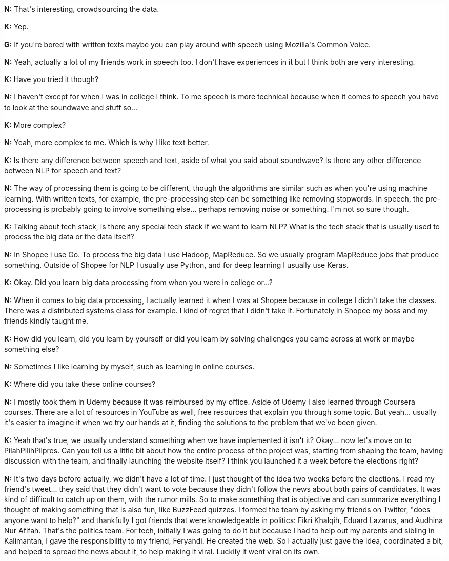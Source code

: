 **N:** That's interesting, crowdsourcing the data.

**K:** Yep.

**G:** If you're bored with written texts maybe you can play around with speech using Mozilla's Common Voice.

**N:** Yeah, actually a lot of my friends work in speech too. I don't have experiences in it but I think both are very interesting.

**K:** Have you tried it though?

**N:** I haven't except for when I was in college I think. To me speech is more technical because when it comes to speech you have to look at the soundwave and stuff so...

**K:** More complex?

**N:** Yeah, more complex to me. Which is why I like text better.

**K:** Is there any difference between speech and text, aside of what you said about soundwave? Is there any other difference between NLP for speech and text?

**N:** The way of processing them is going to be different, though the algorithms are similar such as when you're using machine learning. With written texts, for example, the pre-processing step can be something like removing stopwords. In speech, the pre-processing is probably going to involve something else... perhaps removing noise or something. I'm not so sure though.

**K:** Talking about tech stack, is there any special tech stack if we want to learn NLP? What is the tech stack that is usually used to process the big data or the data itself?

**N:** In Shopee I use Go. To process the big data I use Hadoop, MapReduce. So we usually program MapReduce jobs that produce something. Outside of Shopee for NLP I usually use Python, and for deep learning I usually use Keras.

**K:** Okay. Did you learn big data processing from when you were in college or...?

**N:** When it comes to big data processing, I actually learned it when I was at Shopee because in college I didn't take the classes. There was a distributed systems class for example. I kind of regret that I didn't take it. Fortunately in Shopee my boss and my friends kindly taught me.

**K:** How did you learn, did you learn by yourself or did you learn by solving challenges you came across at work or maybe something else?

**N:** Sometimes I like learning by myself, such as learning in online courses.

**K:** Where did you take these online courses?

**N:** I mostly took them in Udemy because it was reimbursed by my office. Aside of Udemy I also learned through Coursera courses. There are a lot of resources in YouTube as well, free resources that explain you through some topic. But yeah... usually it's easier to imagine it when we try our hands at it, finding the solutions to the problem that we've been given.

**K:** Yeah that's true, we usually understand something when we have implemented it isn't it? Okay... now let's move on to PilahPilihPilpres. Can you tell us a little bit about how the entire process of the project was, starting from shaping the team, having discussion with the team, and finally launching the website itself? I think you launched it a week before the elections right?

**N:** It's two days before actually, we didn't have a lot of time. I just thought of the idea two weeks before the elections. I read my friend's tweet... they said that they didn't want to vote because they didn't follow the news about both pairs of candidates. It was kind of difficult to catch up on them, with the rumor mills. So to make something that is objective and can summarize everything I thought of making something that is also fun, like BuzzFeed quizzes. I formed the team by asking my friends on Twitter, "does anyone want to help?" and thankfully I got friends that were knowledgeable in politics: Fikri Khalqih, Eduard Lazarus, and Audhina Nur Afifah. That's the politics team. For tech, initially I was going to do it but because I had to help out my parents and sibling in Kalimantan, I gave the responsibility to my friend, Feryandi. He created the web. So I actually just gave the idea, coordinated a bit, and helped to spread the news about it, to help making it viral. Luckily it went viral on its own.
